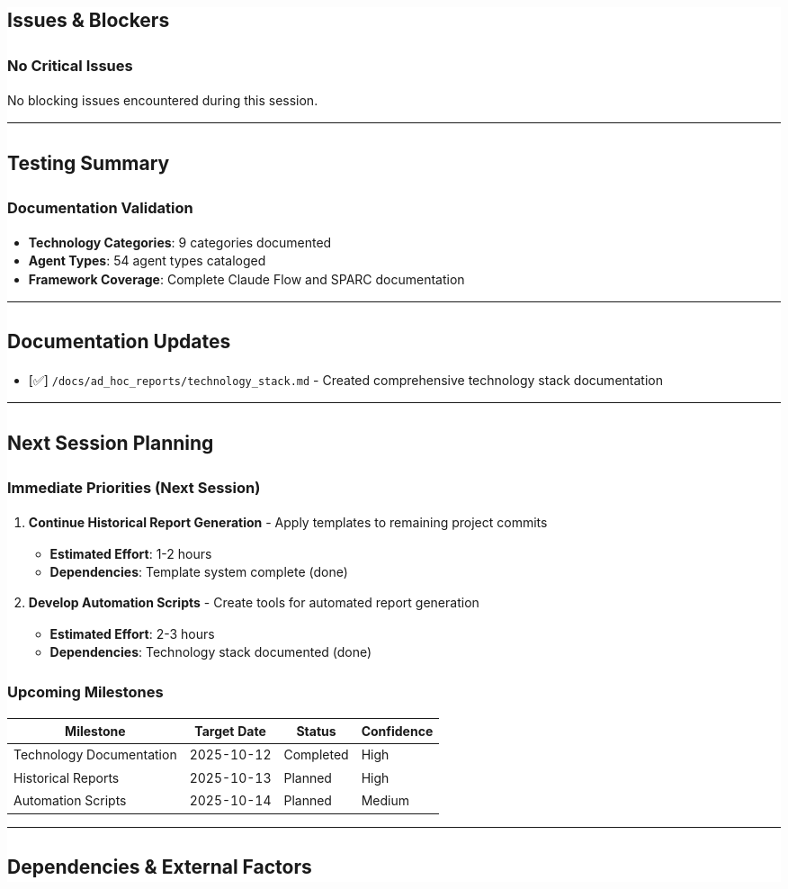 
## Issues & Blockers

### No Critical Issues

No blocking issues encountered during this session.

---

## Testing Summary

### Documentation Validation
- **Technology Categories**: 9 categories documented
- **Agent Types**: 54 agent types cataloged
- **Framework Coverage**: Complete Claude Flow and SPARC documentation

---

## Documentation Updates

- [✅] `/docs/ad_hoc_reports/technology_stack.md` - Created comprehensive technology stack documentation

---

## Next Session Planning

### Immediate Priorities (Next Session)

1. **Continue Historical Report Generation** - Apply templates to remaining project commits
   - **Estimated Effort**: 1-2 hours
   - **Dependencies**: Template system complete (done)

2. **Develop Automation Scripts** - Create tools for automated report generation
   - **Estimated Effort**: 2-3 hours
   - **Dependencies**: Technology stack documented (done)

### Upcoming Milestones
| Milestone | Target Date | Status | Confidence |
|-----------|-------------|--------|------------|
| Technology Documentation | 2025-10-12 | Completed | High |
| Historical Reports | 2025-10-13 | Planned | High |
| Automation Scripts | 2025-10-14 | Planned | Medium |

---

## Dependencies & External Factors

